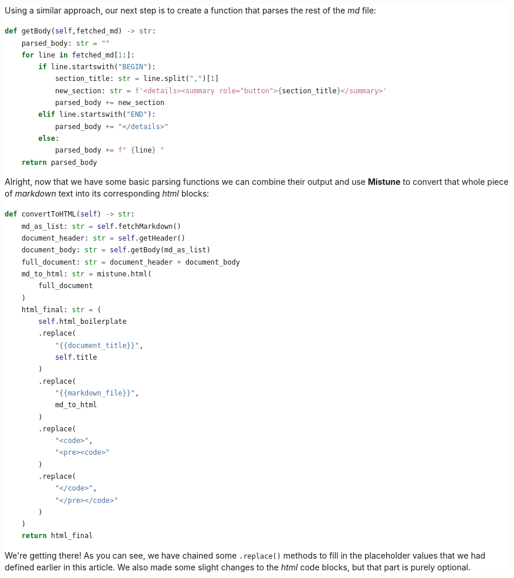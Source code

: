 Using a similar approach, our next step is to create a function that parses the rest of the *md* file:

```python
def getBody(self,fetched_md) -> str:
    parsed_body: str = ""
    for line in fetched_md[1:]:
        if line.startswith("BEGIN"):
            section_title: str = line.split(",")[1]
            new_section: str = f'<details><summary role="button">{section_title}</summary>'
            parsed_body += new_section
        elif line.startswith("END"):
            parsed_body += "</details>"
        else:
            parsed_body += f" {line} "
    return parsed_body 
```

Alright, now that we have some basic parsing functions we can combine their output and use **Mistune** to convert that whole piece of *markdown* text into its corresponding *html* blocks:

```python
def convertToHTML(self) -> str:
    md_as_list: str = self.fetchMarkdown()
    document_header: str = self.getHeader()
    document_body: str = self.getBody(md_as_list)
    full_document: str = document_header + document_body
    md_to_html: str = mistune.html(
        full_document
    )
    html_final: str = (
        self.html_boilerplate
        .replace(
            "{{document_title}}",
            self.title
        )
        .replace(
            "{{markdown_file}}",
            md_to_html
        )
        .replace(
            "<code>",
            "<pre><code>"
        )
        .replace(
            "</code>",
            "</pre></code>"
        )
    )
    return html_final
```

We're getting there! As you can see, we have chained some `.replace()` methods to fill in the placeholder values that we had defined earlier in this article. We also made some slight changes to the *html* code blocks, but that part is purely optional.
